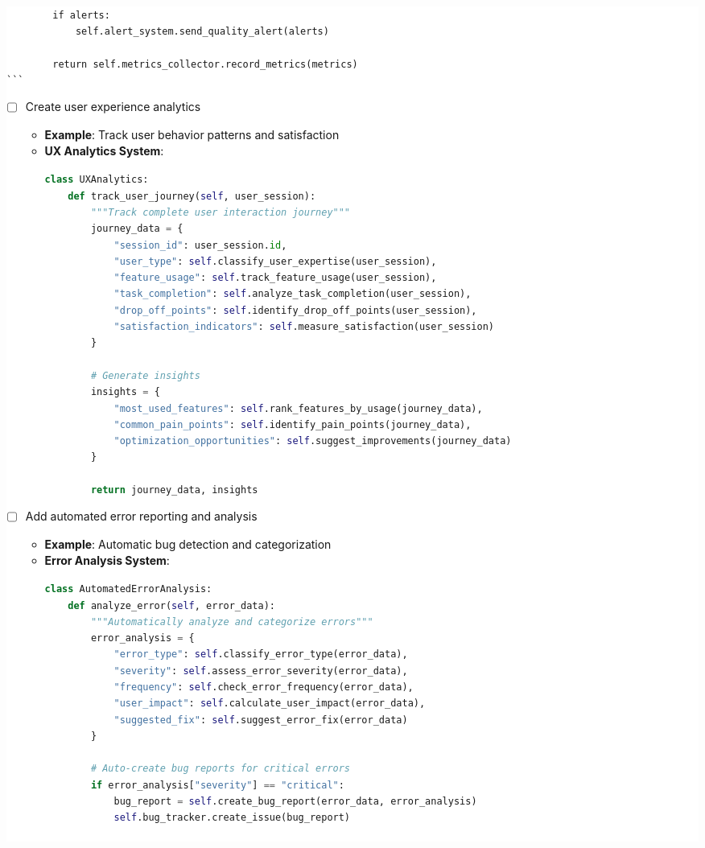             if alerts:
                self.alert_system.send_quality_alert(alerts)
            
            return self.metrics_collector.record_metrics(metrics)
    ```

- [ ] Create user experience analytics
  - **Example**: Track user behavior patterns and satisfaction
  - **UX Analytics System**:
    ```python
    class UXAnalytics:
        def track_user_journey(self, user_session):
            """Track complete user interaction journey"""
            journey_data = {
                "session_id": user_session.id,
                "user_type": self.classify_user_expertise(user_session),
                "feature_usage": self.track_feature_usage(user_session),
                "task_completion": self.analyze_task_completion(user_session),
                "drop_off_points": self.identify_drop_off_points(user_session),
                "satisfaction_indicators": self.measure_satisfaction(user_session)
            }
            
            # Generate insights
            insights = {
                "most_used_features": self.rank_features_by_usage(journey_data),
                "common_pain_points": self.identify_pain_points(journey_data),
                "optimization_opportunities": self.suggest_improvements(journey_data)
            }
            
            return journey_data, insights
    ```

- [ ] Add automated error reporting and analysis
  - **Example**: Automatic bug detection and categorization
  - **Error Analysis System**:
    ```python
    class AutomatedErrorAnalysis:
        def analyze_error(self, error_data):
            """Automatically analyze and categorize errors"""
            error_analysis = {
                "error_type": self.classify_error_type(error_data),
                "severity": self.assess_error_severity(error_data),
                "frequency": self.check_error_frequency(error_data),
                "user_impact": self.calculate_user_impact(error_data),
                "suggested_fix": self.suggest_error_fix(error_data)
            }
            
            # Auto-create bug reports for critical errors
            if error_analysis["severity"] == "critical":
                bug_report = self.create_bug_report(error_data, error_analysis)
                self.bug_tracker.create_issue(bug_report)
            
